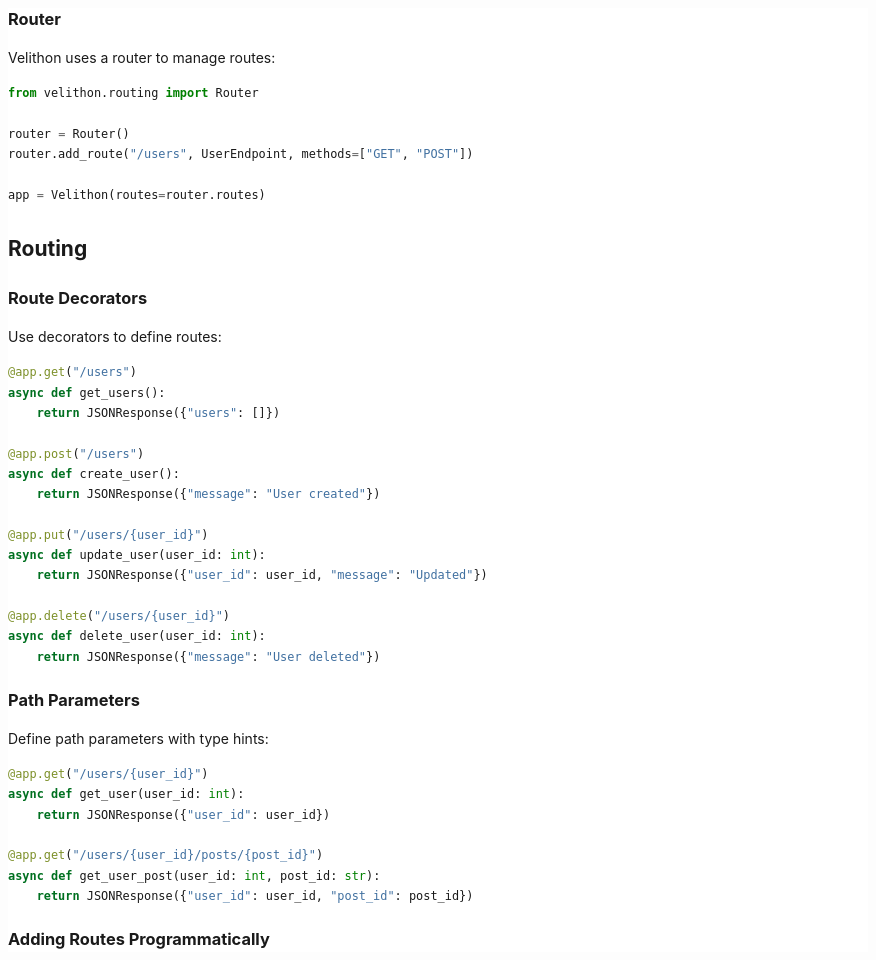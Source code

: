 ### Router

Velithon uses a router to manage routes:

```python
from velithon.routing import Router

router = Router()
router.add_route("/users", UserEndpoint, methods=["GET", "POST"])

app = Velithon(routes=router.routes)
```

## Routing

### Route Decorators

Use decorators to define routes:

```python
@app.get("/users")
async def get_users():
    return JSONResponse({"users": []})

@app.post("/users")
async def create_user():
    return JSONResponse({"message": "User created"})

@app.put("/users/{user_id}")
async def update_user(user_id: int):
    return JSONResponse({"user_id": user_id, "message": "Updated"})

@app.delete("/users/{user_id}")
async def delete_user(user_id: int):
    return JSONResponse({"message": "User deleted"})
```

### Path Parameters

Define path parameters with type hints:

```python
@app.get("/users/{user_id}")
async def get_user(user_id: int):
    return JSONResponse({"user_id": user_id})

@app.get("/users/{user_id}/posts/{post_id}")
async def get_user_post(user_id: int, post_id: str):
    return JSONResponse({"user_id": user_id, "post_id": post_id})
```

### Adding Routes Programmatically
